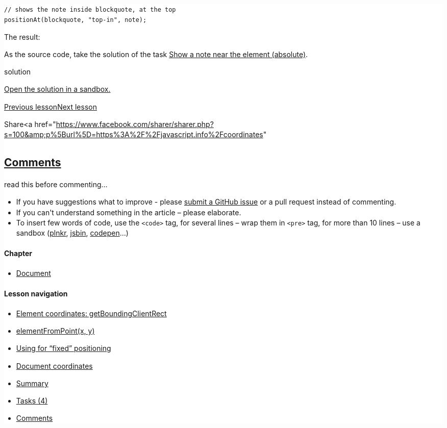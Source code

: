     // shows the note inside blockquote, at the top
    positionAt(blockquote, "top-in", note);

The result:

<a href="https://en.js.cx/task/position-inside-absolute/solution/" class="toolbar__button toolbar__button_external" title="open in new window"></a>

As the source code, take the solution of the task [Show a note near the element (absolute)](task/position-at-absolute.html).

solution

[Open the solution in a sandbox.](https://plnkr.co/edit/KkS3sLDgUKFy4XUU?p=preview)

<a href="size-and-scroll-window.html" class="page__nav page__nav_prev"><span class="page__nav-text"><span class="page__nav-text-shortcut"></span></span><span class="page__nav-text-alternate">Previous lesson</span></a><a href="events.html" class="page__nav page__nav_next"><span class="page__nav-text"><span class="page__nav-text-shortcut"></span></span><span class="page__nav-text-alternate">Next lesson</span></a>

<span class="share-icons__title">Share</span><a href="https://twitter.com/share?url=https%3A%2F%2Fjavascript.info%2Fcoordinates" class="share share_tw"></a><a href="https://www.facebook.com/sharer/sharer.php?s=100&amp;p%5Burl%5D=https%3A%2F%2Fjavascript.info%2Fcoordinates" </a>

<a href="tutorial/map.html" class="map">

## <a href="coordinates.html#comments" id="comments">Comments</a>

<span class="comments__read-before-link">read this before commenting…</span>

-   If you have suggestions what to improve - please [submit a GitHub issue](https://github.com/javascript-tutorial/en.javascript.info/issues/new) or a pull request instead of commenting.
-   If you can't understand something in the article – please elaborate.
-   To insert few words of code, use the `<code>` tag, for several lines – wrap them in `<pre>` tag, for more than 10 lines – use a sandbox ([plnkr](https://plnkr.co/edit/?p=preview), [jsbin](https://jsbin.com), [codepen](http://codepen.io)…)

<a href="tutorial/map.html" class="map"></a>

#### Chapter

-   <a href="document.html" class="sidebar__link">Document</a>

#### Lesson navigation

-   <a href="coordinates.html#element-coordinates-getboundingclientrect" class="sidebar__link">Element coordinates: getBoundingClientRect</a>
-   <a href="coordinates.html#elementFromPoint" class="sidebar__link">elementFromPoint(x, y)</a>
-   <a href="coordinates.html#using-for-fixed-positioning" class="sidebar__link">Using for “fixed” positioning</a>
-   <a href="coordinates.html#getCoords" class="sidebar__link">Document coordinates</a>
-   <a href="coordinates.html#summary" class="sidebar__link">Summary</a>

-   <a href="coordinates.html#tasks" class="sidebar__link">Tasks (4)</a>
-   <a href="coordinates.html#comments" class="sidebar__link">Comments</a>
